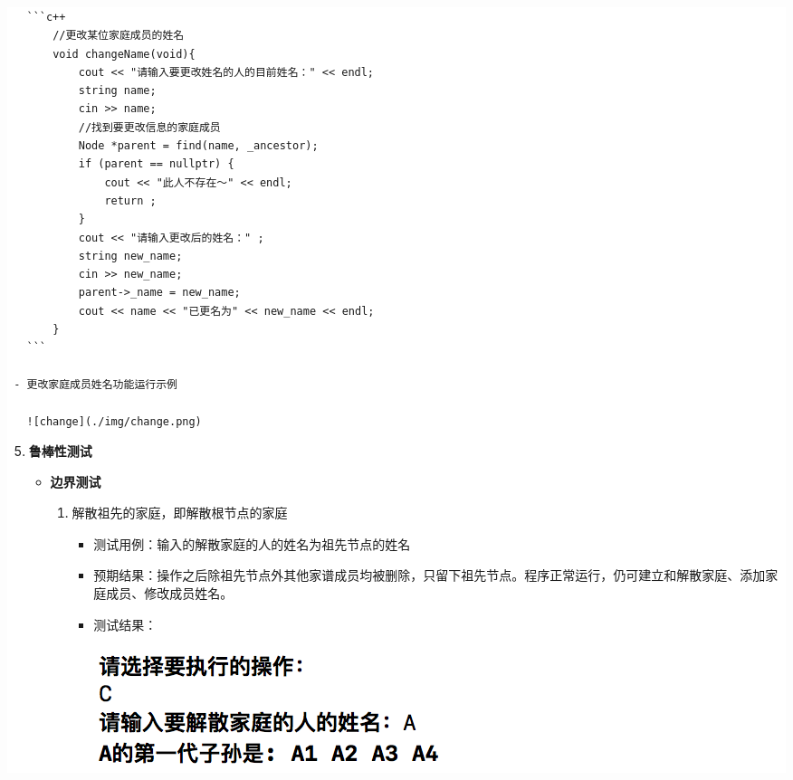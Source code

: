        ```c++
           //更改某位家庭成员的姓名
           void changeName(void){
               cout << "请输入要更改姓名的人的目前姓名：" << endl;
               string name;
               cin >> name;
               //找到要更改信息的家庭成员
               Node *parent = find(name, _ancestor);
               if (parent == nullptr) {
                   cout << "此人不存在～" << endl;
                   return ;
               }
               cout << "请输入更改后的姓名：" ;
               string new_name;
               cin >> new_name;
               parent->_name = new_name;
               cout << name << "已更名为" << new_name << endl;
           }
       ```

     - 更改家庭成员姓名功能运行示例

       ![change](./img/change.png)

5. **鲁棒性测试**

   - **边界测试**

     1. 解散祖先的家庭，即解散根节点的家庭
        - 测试用例：输入的解散家庭的人的姓名为祖先节点的姓名

        - 预期结果：操作之后除祖先节点外其他家谱成员均被删除，只留下祖先节点。程序正常运行，仍可建立和解散家庭、添加家庭成员、修改成员姓名。

        - 测试结果：

          ![t1](./img/dissolve.png)
